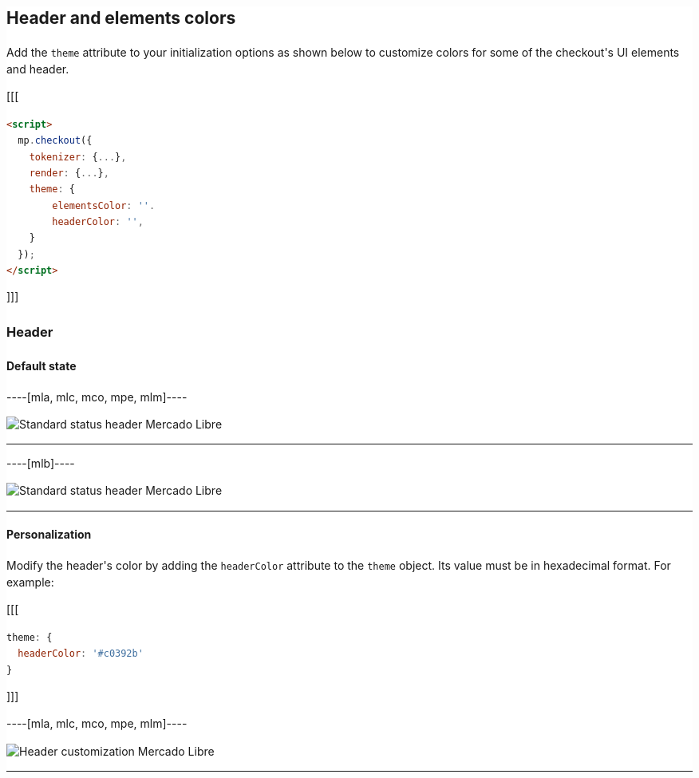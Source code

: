 ## Header and elements colors

Add the `theme` attribute to your initialization options as shown below to customize colors for some of the checkout's UI elements and header. 

[[[
```html
<script>
  mp.checkout({
    tokenizer: {...},
    render: {...},
    theme: {
        elementsColor: ''.
        headerColor: '',
    }
  });
</script>
```
]]]

### Header 

#### Default state

----[mla, mlc, mco, mpe, mlm]----

![Standard status header Mercado Libre](/images/cow/cow-ui-header.png)

------------

----[mlb]----

![Standard status header Mercado Libre](/images/cow/cow-ui-header__pt.png)

------------

#### Personalization

Modify the header's color by adding the `headerColor` attribute to the `theme` object. Its value must be in hexadecimal format. For example:

[[[
```javascript
theme: {
  headerColor: '#c0392b'
}
```
]]]

----[mla, mlc, mco, mpe, mlm]----

![Header customization Mercado Libre](/images/cow/cow-ui-header--custom.png)

------------
